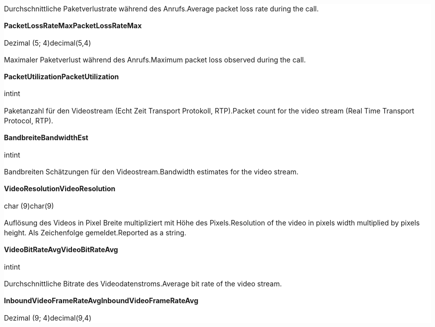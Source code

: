 <td><p><span data-ttu-id="b7945-147">Durchschnittliche Paketverlustrate während des Anrufs.</span><span class="sxs-lookup"><span data-stu-id="b7945-147">Average packet loss rate during the call.</span></span></p></td>
</tr>
<tr class="odd">
<td><p><span data-ttu-id="b7945-148"><strong>PacketLossRateMax</strong></span><span class="sxs-lookup"><span data-stu-id="b7945-148"><strong>PacketLossRateMax</strong></span></span></p></td>
<td><p><span data-ttu-id="b7945-149">Dezimal (5; 4)</span><span class="sxs-lookup"><span data-stu-id="b7945-149">decimal(5,4)</span></span></p></td>
<td><p> </p></td>
<td><p><span data-ttu-id="b7945-150">Maximaler Paketverlust während des Anrufs.</span><span class="sxs-lookup"><span data-stu-id="b7945-150">Maximum packet loss observed during the call.</span></span></p></td>
</tr>
<tr class="even">
<td><p><span data-ttu-id="b7945-151"><strong>PacketUtilization</strong></span><span class="sxs-lookup"><span data-stu-id="b7945-151"><strong>PacketUtilization</strong></span></span></p></td>
<td><p><span data-ttu-id="b7945-152">int</span><span class="sxs-lookup"><span data-stu-id="b7945-152">int</span></span></p></td>
<td><p> </p></td>
<td><p><span data-ttu-id="b7945-153">Paketanzahl für den Videostream (Echt Zeit Transport Protokoll, RTP).</span><span class="sxs-lookup"><span data-stu-id="b7945-153">Packet count for the video stream (Real Time Transport Protocol, RTP).</span></span></p></td>
</tr>
<tr class="odd">
<td><p><span data-ttu-id="b7945-154"><strong>Bandbreite</strong></span><span class="sxs-lookup"><span data-stu-id="b7945-154"><strong>BandwidthEst</strong></span></span></p></td>
<td><p><span data-ttu-id="b7945-155">int</span><span class="sxs-lookup"><span data-stu-id="b7945-155">int</span></span></p></td>
<td><p> </p></td>
<td><p><span data-ttu-id="b7945-156">Bandbreiten Schätzungen für den Videostream.</span><span class="sxs-lookup"><span data-stu-id="b7945-156">Bandwidth estimates for the video stream.</span></span></p></td>
</tr>
<tr class="even">
<td><p><span data-ttu-id="b7945-157"><strong>VideoResolution</strong></span><span class="sxs-lookup"><span data-stu-id="b7945-157"><strong>VideoResolution</strong></span></span></p></td>
<td><p><span data-ttu-id="b7945-158">char (9)</span><span class="sxs-lookup"><span data-stu-id="b7945-158">char(9)</span></span></p></td>
<td><p> </p></td>
<td><p><span data-ttu-id="b7945-159">Auflösung des Videos in Pixel Breite multipliziert mit Höhe des Pixels.</span><span class="sxs-lookup"><span data-stu-id="b7945-159">Resolution of the video in pixels width multiplied by pixels height.</span></span> <span data-ttu-id="b7945-160">Als Zeichenfolge gemeldet.</span><span class="sxs-lookup"><span data-stu-id="b7945-160">Reported as a string.</span></span></p></td>
</tr>
<tr class="odd">
<td><p><span data-ttu-id="b7945-161"><strong>VideoBitRateAvg</strong></span><span class="sxs-lookup"><span data-stu-id="b7945-161"><strong>VideoBitRateAvg</strong></span></span></p></td>
<td><p><span data-ttu-id="b7945-162">int</span><span class="sxs-lookup"><span data-stu-id="b7945-162">int</span></span></p></td>
<td><p> </p></td>
<td><p><span data-ttu-id="b7945-163">Durchschnittliche Bitrate des Videodatenstroms.</span><span class="sxs-lookup"><span data-stu-id="b7945-163">Average bit rate of the video stream.</span></span></p></td>
</tr>
<tr class="even">
<td><p><span data-ttu-id="b7945-164"><strong>InboundVideoFrameRateAvg</strong></span><span class="sxs-lookup"><span data-stu-id="b7945-164"><strong>InboundVideoFrameRateAvg</strong></span></span></p></td>
<td><p><span data-ttu-id="b7945-165">Dezimal (9; 4)</span><span class="sxs-lookup"><span data-stu-id="b7945-165">decimal(9,4)</span></span></p></td>
<td><p> </p></td>